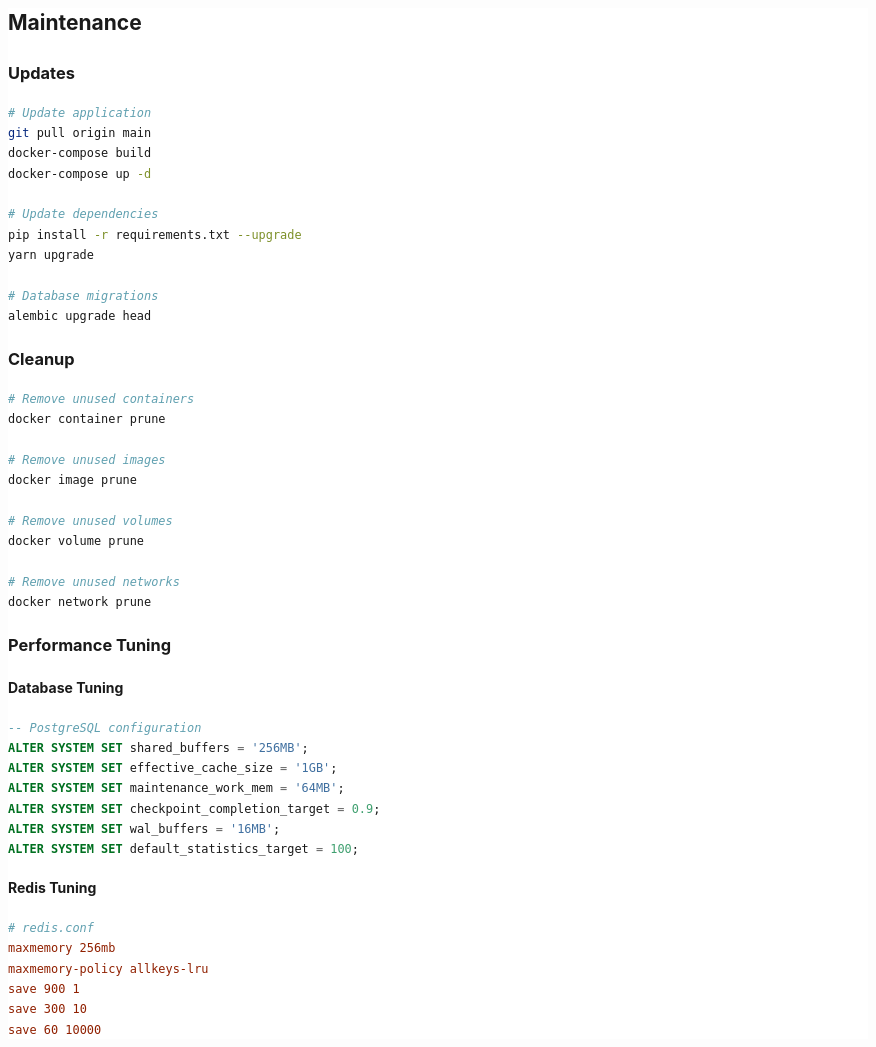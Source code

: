 ## Maintenance

### Updates

```bash
# Update application
git pull origin main
docker-compose build
docker-compose up -d

# Update dependencies
pip install -r requirements.txt --upgrade
yarn upgrade

# Database migrations
alembic upgrade head
```

### Cleanup

```bash
# Remove unused containers
docker container prune

# Remove unused images
docker image prune

# Remove unused volumes
docker volume prune

# Remove unused networks
docker network prune
```

### Performance Tuning

#### Database Tuning

```sql
-- PostgreSQL configuration
ALTER SYSTEM SET shared_buffers = '256MB';
ALTER SYSTEM SET effective_cache_size = '1GB';
ALTER SYSTEM SET maintenance_work_mem = '64MB';
ALTER SYSTEM SET checkpoint_completion_target = 0.9;
ALTER SYSTEM SET wal_buffers = '16MB';
ALTER SYSTEM SET default_statistics_target = 100;
```

#### Redis Tuning

```conf
# redis.conf
maxmemory 256mb
maxmemory-policy allkeys-lru
save 900 1
save 300 10
save 60 10000
```
